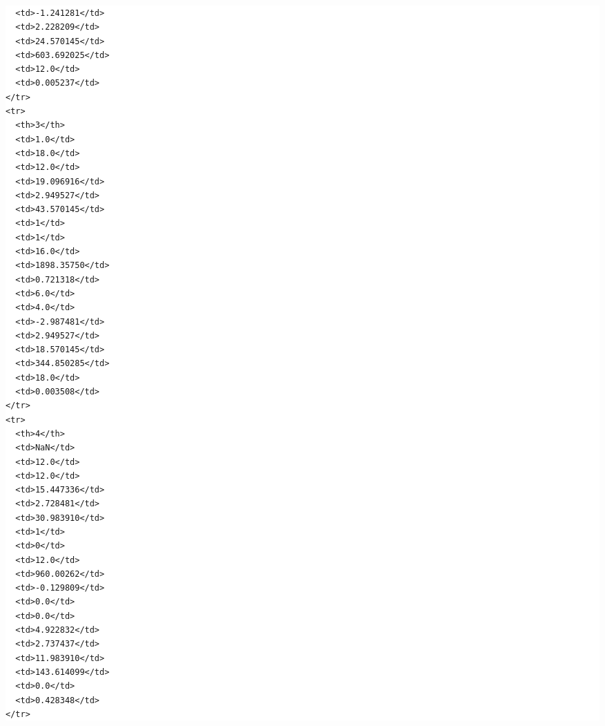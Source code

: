       <td>-1.241281</td>
      <td>2.228209</td>
      <td>24.570145</td>
      <td>603.692025</td>
      <td>12.0</td>
      <td>0.005237</td>
    </tr>
    <tr>
      <th>3</th>
      <td>1.0</td>
      <td>18.0</td>
      <td>12.0</td>
      <td>19.096916</td>
      <td>2.949527</td>
      <td>43.570145</td>
      <td>1</td>
      <td>1</td>
      <td>16.0</td>
      <td>1898.35750</td>
      <td>0.721318</td>
      <td>6.0</td>
      <td>4.0</td>
      <td>-2.987481</td>
      <td>2.949527</td>
      <td>18.570145</td>
      <td>344.850285</td>
      <td>18.0</td>
      <td>0.003508</td>
    </tr>
    <tr>
      <th>4</th>
      <td>NaN</td>
      <td>12.0</td>
      <td>12.0</td>
      <td>15.447336</td>
      <td>2.728481</td>
      <td>30.983910</td>
      <td>1</td>
      <td>0</td>
      <td>12.0</td>
      <td>960.00262</td>
      <td>-0.129809</td>
      <td>0.0</td>
      <td>0.0</td>
      <td>4.922832</td>
      <td>2.737437</td>
      <td>11.983910</td>
      <td>143.614099</td>
      <td>0.0</td>
      <td>0.428348</td>
    </tr>
  </tbody>
</table>
</div>
